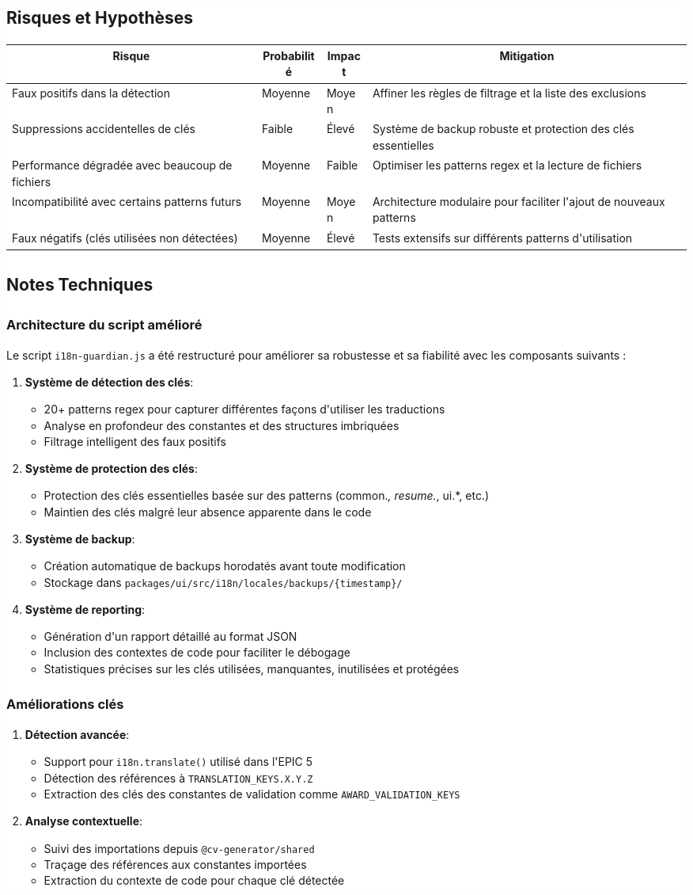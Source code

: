 ## Risques et Hypothèses

| Risque                                         | Probabilité | Impact | Mitigation                                                         |
| ---------------------------------------------- | ----------- | ------ | ------------------------------------------------------------------ |
| Faux positifs dans la détection                | Moyenne     | Moyen  | Affiner les règles de filtrage et la liste des exclusions          |
| Suppressions accidentelles de clés             | Faible      | Élevé  | Système de backup robuste et protection des clés essentielles      |
| Performance dégradée avec beaucoup de fichiers | Moyenne     | Faible | Optimiser les patterns regex et la lecture de fichiers             |
| Incompatibilité avec certains patterns futurs  | Moyenne     | Moyen  | Architecture modulaire pour faciliter l'ajout de nouveaux patterns |
| Faux négatifs (clés utilisées non détectées)   | Moyenne     | Élevé  | Tests extensifs sur différents patterns d'utilisation              |

## Notes Techniques

### Architecture du script amélioré

Le script `i18n-guardian.js` a été restructuré pour améliorer sa robustesse et sa fiabilité avec les composants suivants :

1. **Système de détection des clés**:

   - 20+ patterns regex pour capturer différentes façons d'utiliser les traductions
   - Analyse en profondeur des constantes et des structures imbriquées
   - Filtrage intelligent des faux positifs

2. **Système de protection des clés**:

   - Protection des clés essentielles basée sur des patterns (common._, resume._, ui.\*, etc.)
   - Maintien des clés malgré leur absence apparente dans le code

3. **Système de backup**:

   - Création automatique de backups horodatés avant toute modification
   - Stockage dans `packages/ui/src/i18n/locales/backups/{timestamp}/`

4. **Système de reporting**:
   - Génération d'un rapport détaillé au format JSON
   - Inclusion des contextes de code pour faciliter le débogage
   - Statistiques précises sur les clés utilisées, manquantes, inutilisées et protégées

### Améliorations clés

1. **Détection avancée**:

   - Support pour `i18n.translate()` utilisé dans l'EPIC 5
   - Détection des références à `TRANSLATION_KEYS.X.Y.Z`
   - Extraction des clés des constantes de validation comme `AWARD_VALIDATION_KEYS`

2. **Analyse contextuelle**:
   - Suivi des importations depuis `@cv-generator/shared`
   - Traçage des références aux constantes importées
   - Extraction du contexte de code pour chaque clé détectée
